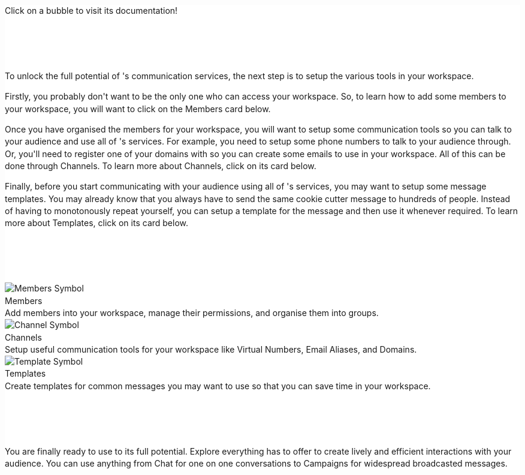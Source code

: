 <div className="hint">Click on a bubble to visit its documentation!</div>

<br/><br/><br/>

To unlock the full potential of <BrandName type="name"/>'s communication services, the next step is to setup the various tools in your workspace. 

Firstly, you probably don't want to be the only one who can access your workspace. So, to learn how to add some members to your workspace, you will want to click on the Members card below.

Once you have organised the members for your workspace, you will want to setup some communication tools so you can talk to your audience and use all of <BrandName type="name"/>'s services. For example, you need to setup some phone numbers to talk to your audience through. Or, you'll need to register one of your domains with <BrandName type="name"/> so you can create some emails to use in your workspace. All of this can be done through Channels. To learn more about Channels, click on its card below.

Finally, before you start communicating with your audience using all of <BrandName type="name"/>'s services, you may want to setup some message templates. You may already know that you always have to send the same cookie cutter message to hundreds of people. Instead of having to monotonously repeat yourself, you can setup a template for the message and then use it whenever required. To learn more about Templates, click on its card below.

<br/><br/><br/>

<div className="card-row">
    <div className="cards">
        <div className="img-container">
            <img alt="Members Symbol" src="/img/member-symbol.png" height="100%" width="auto"/>
        </div>
            <div className="header">Members</div><a href="./category/members" className="link"></a>Add members into your workspace, manage their permissions, and organise them into groups.
        </div>
    <div className="cards">
        <div className="img-container">
            <img alt="Channel Symbol" src="/img/channel-symbol.png" height="100%" width="auto"/>
        </div>
            <div className="header">Channels</div><a href="./category/channels" className="link"></a>Setup useful communication tools for your workspace like Virtual Numbers, Email Aliases, and Domains.
        </div>
    <div className="cards">
        <div className="img-container">
            <img alt="Template Symbol" src="/img/template-symbol.png" height="100%" width="auto"/>
        </div>
            <div className="header">Templates</div><a href="./category/templates" className="link"></a>Create templates for common messages you may want to use so that you can save time in your workspace.
        </div>
</div>

<br/><br/><br/>

You are finally ready to use <BrandName type="name"/> to its full potential. Explore everything <BrandName type="name"/> has to offer to create lively and efficient interactions with your audience. You can use anything from Chat for one on one conversations to Campaigns for widespread broadcasted messages.
